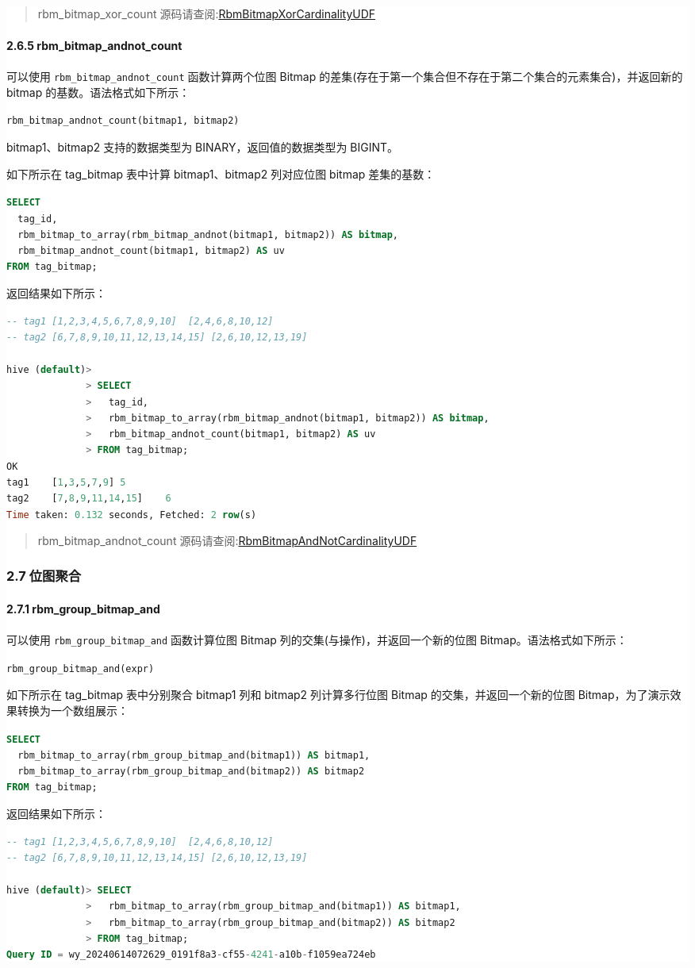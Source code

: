 ```sql
```

> rbm_bitmap_xor_count 源码请查阅:[RbmBitmapXorCardinalityUDF](https://github.com/sjf0115/data-market/blob/main/hive-market/src/main/java/com/data/market/udf/RbmBitmapXorCardinalityUDF.java)

#### 2.6.5 rbm_bitmap_andnot_count

可以使用 `rbm_bitmap_andnot_count` 函数计算两个位图 Bitmap 的差集(存在于第一个集合但不存在于第二个集合的元素集合)，并返回新的 bitmap 的基数。语法格式如下所示：
```sql
rbm_bitmap_andnot_count(bitmap1, bitmap2)
```
bitmap1、bitmap2 支持的数据类型为 BINARY，返回值的数据类型为 BIGINT。

如下所示在 tag_bitmap 表中计算 bitmap1、bitmap2 列对应位图 bitmap 差集的基数：
```sql
SELECT
  tag_id,
  rbm_bitmap_to_array(rbm_bitmap_andnot(bitmap1, bitmap2)) AS bitmap,
  rbm_bitmap_andnot_count(bitmap1, bitmap2) AS uv
FROM tag_bitmap;
```
返回结果如下所示：
```sql
-- tag1	[1,2,3,4,5,6,7,8,9,10]	[2,4,6,8,10,12]
-- tag2	[6,7,8,9,10,11,12,13,14,15]	[2,6,10,12,13,19]

hive (default)>
              > SELECT
              >   tag_id,
              >   rbm_bitmap_to_array(rbm_bitmap_andnot(bitmap1, bitmap2)) AS bitmap,
              >   rbm_bitmap_andnot_count(bitmap1, bitmap2) AS uv
              > FROM tag_bitmap;
OK
tag1	[1,3,5,7,9]	5
tag2	[7,8,9,11,14,15]	6
Time taken: 0.132 seconds, Fetched: 2 row(s)
```

> rbm_bitmap_andnot_count 源码请查阅:[RbmBitmapAndNotCardinalityUDF](https://github.com/sjf0115/data-market/blob/main/hive-market/src/main/java/com/data/market/udf/RbmBitmapAndNotCardinalityUDF.java)

### 2.7 位图聚合

#### 2.7.1 rbm_group_bitmap_and

可以使用 `rbm_group_bitmap_and` 函数计算位图 Bitmap 列的交集(与操作)，并返回一个新的位图 Bitmap。语法格式如下所示：
```sql
rbm_group_bitmap_and(expr)
```

如下所示在 tag_bitmap 表中分别聚合 bitmap1 列和 bitmap2 列计算多行位图 Bitmap 的交集，并返回一个新的位图 Bitmap，为了演示效果转换为一个数组展示：
```sql
SELECT
  rbm_bitmap_to_array(rbm_group_bitmap_and(bitmap1)) AS bitmap1,
  rbm_bitmap_to_array(rbm_group_bitmap_and(bitmap2)) AS bitmap2
FROM tag_bitmap;
```
返回结果如下所示：
```sql
-- tag1	[1,2,3,4,5,6,7,8,9,10]	[2,4,6,8,10,12]
-- tag2	[6,7,8,9,10,11,12,13,14,15]	[2,6,10,12,13,19]

hive (default)> SELECT
              >   rbm_bitmap_to_array(rbm_group_bitmap_and(bitmap1)) AS bitmap1,
              >   rbm_bitmap_to_array(rbm_group_bitmap_and(bitmap2)) AS bitmap2
              > FROM tag_bitmap;
Query ID = wy_20240614072629_0191f8a3-cf55-4241-a10b-f1059ea724eb
```